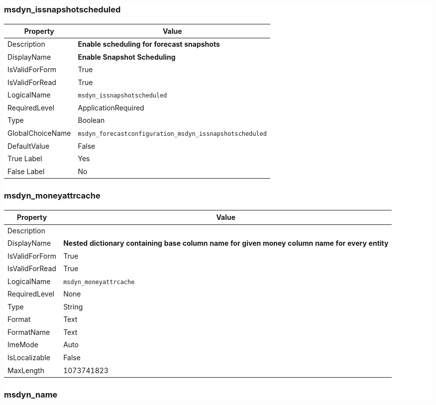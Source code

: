 ### <a name="BKMK_msdyn_issnapshotscheduled"></a> msdyn_issnapshotscheduled

|Property|Value|
|---|---|
|Description|**Enable scheduling for forecast snapshots**|
|DisplayName|**Enable Snapshot Scheduling**|
|IsValidForForm|True|
|IsValidForRead|True|
|LogicalName|`msdyn_issnapshotscheduled`|
|RequiredLevel|ApplicationRequired|
|Type|Boolean|
|GlobalChoiceName|`msdyn_forecastconfiguration_msdyn_issnapshotscheduled`|
|DefaultValue|False|
|True Label|Yes|
|False Label|No|

### <a name="BKMK_msdyn_moneyattrcache"></a> msdyn_moneyattrcache

|Property|Value|
|---|---|
|Description||
|DisplayName|**Nested dictionary containing base column name for given money column name for every entity**|
|IsValidForForm|True|
|IsValidForRead|True|
|LogicalName|`msdyn_moneyattrcache`|
|RequiredLevel|None|
|Type|String|
|Format|Text|
|FormatName|Text|
|ImeMode|Auto|
|IsLocalizable|False|
|MaxLength|1073741823|

### <a name="BKMK_msdyn_name"></a> msdyn_name
